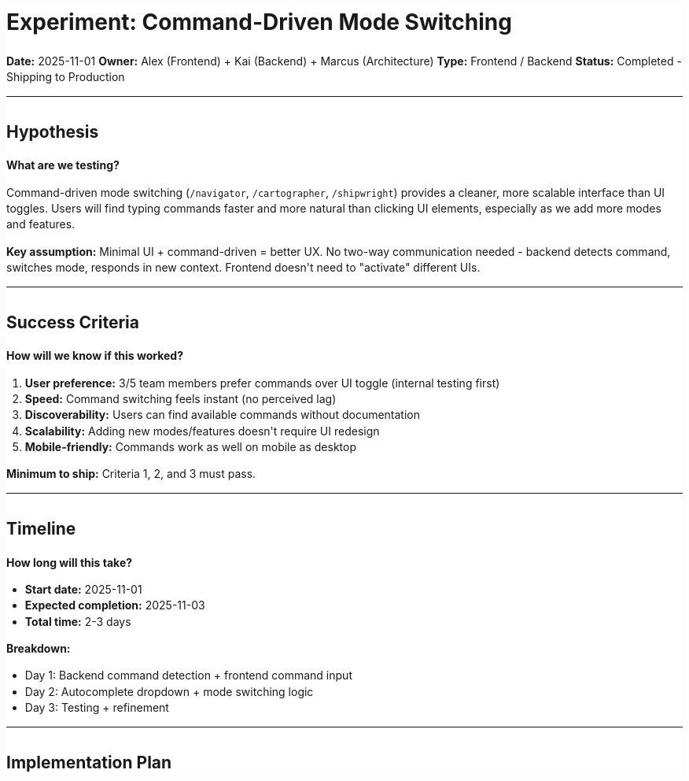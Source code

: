 # Experiment: Command-Driven Mode Switching

**Date:** 2025-11-01
**Owner:** Alex (Frontend) + Kai (Backend) + Marcus (Architecture)
**Type:** Frontend / Backend
**Status:** Completed - Shipping to Production

---

## Hypothesis

**What are we testing?**

Command-driven mode switching (`/navigator`, `/cartographer`, `/shipwright`) provides a cleaner, more scalable interface than UI toggles. Users will find typing commands faster and more natural than clicking UI elements, especially as we add more modes and features.

**Key assumption:** Minimal UI + command-driven = better UX. No two-way communication needed - backend detects command, switches mode, responds in new context. Frontend doesn't need to "activate" different UIs.

---

## Success Criteria

**How will we know if this worked?**

1. **User preference:** 3/5 team members prefer commands over UI toggle (internal testing first)
2. **Speed:** Command switching feels instant (no perceived lag)
3. **Discoverability:** Users can find available commands without documentation
4. **Scalability:** Adding new modes/features doesn't require UI redesign
5. **Mobile-friendly:** Commands work as well on mobile as desktop

**Minimum to ship:** Criteria 1, 2, and 3 must pass.

---

## Timeline

**How long will this take?**

- **Start date:** 2025-11-01
- **Expected completion:** 2025-11-03
- **Total time:** 2-3 days

**Breakdown:**
- Day 1: Backend command detection + frontend command input
- Day 2: Autocomplete dropdown + mode switching logic
- Day 3: Testing + refinement

---

## Implementation Plan
